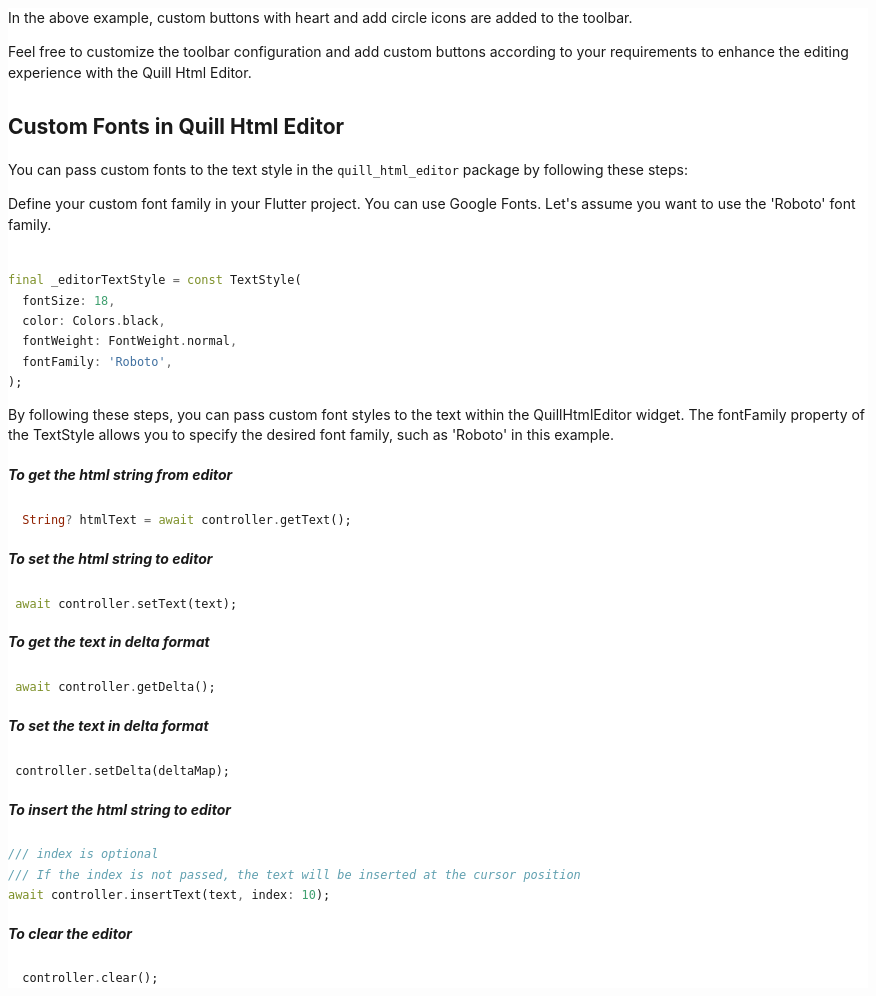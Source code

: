 In the above example, custom buttons with heart and add circle icons are added to the toolbar.

Feel free to customize the toolbar configuration and add custom buttons according to your requirements to enhance the editing experience with the Quill Html Editor.



## Custom Fonts in Quill Html Editor

You can pass custom fonts to the text style in the `quill_html_editor` package by following these steps:

Define your custom font family in your Flutter project. You can use Google Fonts. Let's assume you want to use the 'Roboto' font family.

```dart

final _editorTextStyle = const TextStyle(
  fontSize: 18,
  color: Colors.black,
  fontWeight: FontWeight.normal,
  fontFamily: 'Roboto',
);

```
By following these steps, you can pass custom font styles to the text within the QuillHtmlEditor widget. The fontFamily property of the TextStyle allows you to specify the desired font family, such as 'Roboto' in this example.




##### To get the html string from editor
```dart
  String? htmlText = await controller.getText();
```
##### To set the html string to editor
```dart
 await controller.setText(text);
```

##### To get the text in delta format
```dart
 await controller.getDelta();
```

##### To set the text in delta format
```dart
 controller.setDelta(deltaMap);
```

##### To insert the html string to editor
```dart
/// index is optional
/// If the index is not passed, the text will be inserted at the cursor position
await controller.insertText(text, index: 10);  
```
##### To clear the editor
```dart
  controller.clear();
```
